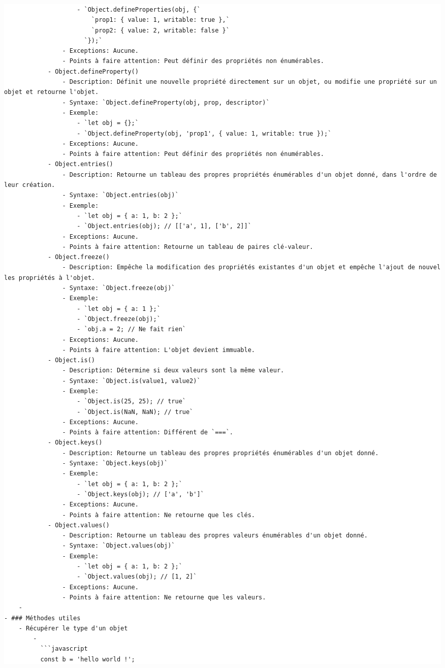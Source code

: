 						- `Object.defineProperties(obj, {`
						    `prop1: { value: 1, writable: true },`  
						    `prop2: { value: 2, writable: false }`  
						  `});`  
					- Exceptions: Aucune.
					- Points à faire attention: Peut définir des propriétés non énumérables.
				- Object.defineProperty()
					- Description: Définit une nouvelle propriété directement sur un objet, ou modifie une propriété sur un objet et retourne l'objet.
					- Syntaxe: `Object.defineProperty(obj, prop, descriptor)`
					- Exemple:
						- `let obj = {};`
						- `Object.defineProperty(obj, 'prop1', { value: 1, writable: true });`
					- Exceptions: Aucune.
					- Points à faire attention: Peut définir des propriétés non énumérables.
				- Object.entries()
					- Description: Retourne un tableau des propres propriétés énumérables d'un objet donné, dans l'ordre de leur création.
					- Syntaxe: `Object.entries(obj)`
					- Exemple:
						- `let obj = { a: 1, b: 2 };`
						- `Object.entries(obj); // [['a', 1], ['b', 2]]`
					- Exceptions: Aucune.
					- Points à faire attention: Retourne un tableau de paires clé-valeur.
				- Object.freeze()
					- Description: Empêche la modification des propriétés existantes d'un objet et empêche l'ajout de nouvelles propriétés à l'objet.
					- Syntaxe: `Object.freeze(obj)`
					- Exemple:
						- `let obj = { a: 1 };`
						- `Object.freeze(obj);`
						- `obj.a = 2; // Ne fait rien`
					- Exceptions: Aucune.
					- Points à faire attention: L'objet devient immuable.
				- Object.is()
					- Description: Détermine si deux valeurs sont la même valeur.
					- Syntaxe: `Object.is(value1, value2)`
					- Exemple:
						- `Object.is(25, 25); // true`
						- `Object.is(NaN, NaN); // true`
					- Exceptions: Aucune.
					- Points à faire attention: Différent de `===`.
				- Object.keys()
					- Description: Retourne un tableau des propres propriétés énumérables d'un objet donné.
					- Syntaxe: `Object.keys(obj)`
					- Exemple:
						- `let obj = { a: 1, b: 2 };`
						- `Object.keys(obj); // ['a', 'b']`
					- Exceptions: Aucune.
					- Points à faire attention: Ne retourne que les clés.
				- Object.values()
					- Description: Retourne un tableau des propres valeurs énumérables d'un objet donné.
					- Syntaxe: `Object.values(obj)`
					- Exemple:
						- `let obj = { a: 1, b: 2 };`
						- `Object.values(obj); // [1, 2]`
					- Exceptions: Aucune.
					- Points à faire attention: Ne retourne que les valeurs.
		-
	- ### Méthodes utiles
		- Récupérer le type d'un objet
			-
			  ```javascript
			  const b = 'hello world !';